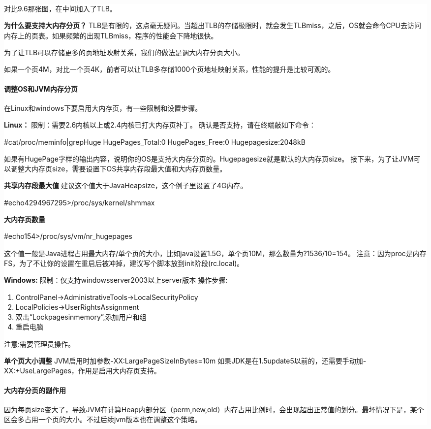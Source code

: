 对比9.6那张图，在中间加入了TLB。



**为什么要支持大内存分页？**
TLB是有限的，这点毫无疑问。当超出TLB的存储极限时，就会发生TLBmiss，之后，OS就会命令CPU去访问内存上的页表。如果频繁的出现TLBmiss，程序的性能会下降地很快。

为了让TLB可以存储更多的页地址映射关系，我们的做法是调大内存分页大小。

如果一个页4M，对比一个页4K，前者可以让TLB多存储1000个页地址映射关系，性能的提升是比较可观的。



#### 调整OS和JVM内存分页

在Linux和windows下要启用大内存页，有一些限制和设置步骤。

**Linux：**
限制：需要2.6内核以上或2.4内核已打大内存页补丁。
确认是否支持，请在终端敲如下命令：

\#cat/proc/meminfo|grepHuge
HugePages_Total:0
HugePages_Free:0
Hugepagesize:2048kB

如果有HugePage字样的输出内容，说明你的OS是支持大内存分页的。Hugepagesize就是默认的大内存页size。
接下来，为了让JVM可以调整大内存页size，需要设置下OS共享内存段最大值和大内存页数量。

**共享内存段最大值**
建议这个值大于JavaHeapsize，这个例子里设置了4G内存。

\#echo4294967295>/proc/sys/kernel/shmmax

**大内存页数量**

\#echo154>/proc/sys/vm/nr_hugepages

这个值一般是Java进程占用最大内存/单个页的大小，比如java设置1.5G，单个页10M，那么数量为?1536/10=154。
注意：因为proc是内存FS，为了不让你的设置在重启后被冲掉，建议写个脚本放到init阶段(rc.local)。

**Windows:**
限制：仅支持windowsserver2003以上server版本
操作步骤:

1. ControlPanel->AdministrativeTools->LocalSecurityPolicy
2. LocalPolicies->UserRightsAssignment
3. 双击“Lockpagesinmemory”,添加用户和组
4. 重启电脑

注意:需要管理员操作。

**单个页大小调整**
JVM启用时加参数-XX:LargePageSizeInBytes=10m
如果JDK是在1.5update5以前的，还需要手动加-XX:+UseLargePages，作用是启用大内存页支持。



#### 大内存分页的副作用

因为每页size变大了，导致JVM在计算Heap内部分区（perm,new,old）内存占用比例时，会出现超出正常值的划分。最坏情况下是，某个区会多占用一个页的大小。不过后续jvm版本也在调整这个策略。
